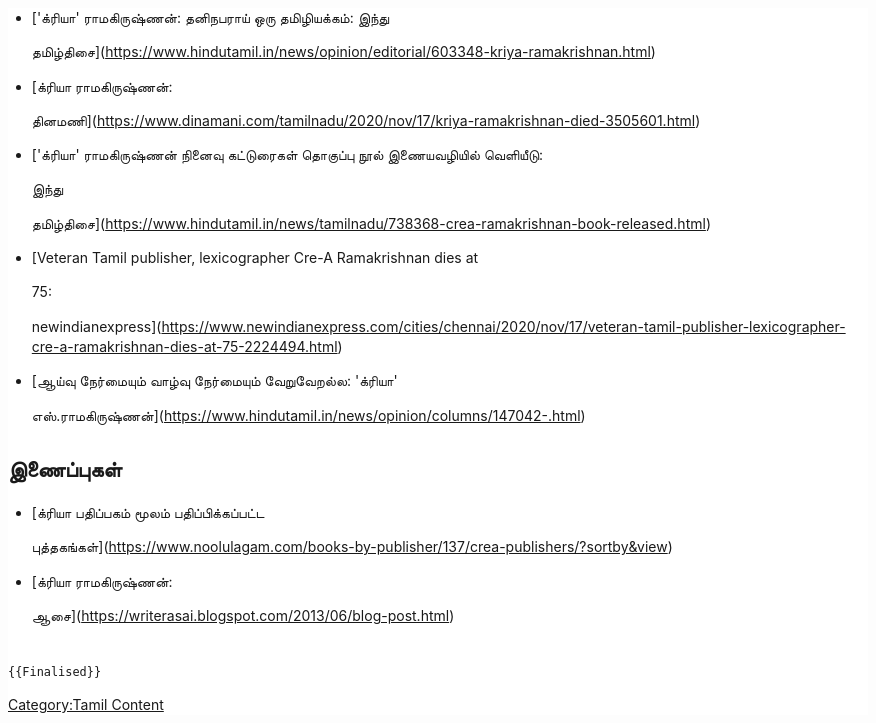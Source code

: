 
-   ['க்ரியா' ராமகிருஷ்ணன்: தனிநபராய் ஒரு தமிழியக்கம்: இந்து

    தமிழ்திசை](https://www.hindutamil.in/news/opinion/editorial/603348-kriya-ramakrishnan.html)

-   [க்ரியா ராமகிருஷ்ணன்:

    தினமணி](https://www.dinamani.com/tamilnadu/2020/nov/17/kriya-ramakrishnan-died-3505601.html)

-   ['க்ரியா' ராமகிருஷ்ணன் நினைவு கட்டுரைகள் தொகுப்பு நூல் இணையவழியில் வெளியீடு:

    இந்து

    தமிழ்திசை](https://www.hindutamil.in/news/tamilnadu/738368-crea-ramakrishnan-book-released.html)

-   [Veteran Tamil publisher, lexicographer Cre-A Ramakrishnan dies at

    75:

    newindianexpress](https://www.newindianexpress.com/cities/chennai/2020/nov/17/veteran-tamil-publisher-lexicographer-cre-a-ramakrishnan-dies-at-75-2224494.html)

-   [ஆய்வு நேர்மையும் வாழ்வு நேர்மையும் வேறுவேறல்ல: 'க்ரியா'

    எஸ்.ராமகிருஷ்ணன்](https://www.hindutamil.in/news/opinion/columns/147042-.html)



## இணைப்புகள்



-   [க்ரியா பதிப்பகம் மூலம் பதிப்பிக்கப்பட்ட

    புத்தகங்கள்](https://www.noolulagam.com/books-by-publisher/137/crea-publishers/?sortby&view)

-   [க்ரியா ராமகிருஷ்ணன்:

    ஆசை](https://writerasai.blogspot.com/2013/06/blog-post.html)



```{=mediawiki}

{{Finalised}}

```

[Category:Tamil Content](Category:Tamil_Content "wikilink")

